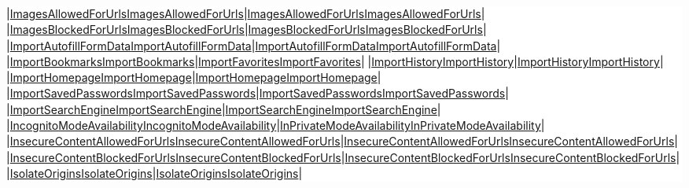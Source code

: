 |[<span data-ttu-id="e6a2f-387">ImagesAllowedForUrls</span><span class="sxs-lookup"><span data-stu-id="e6a2f-387">ImagesAllowedForUrls</span></span>](https://cloud.google.com/docs/chrome-enterprise/policies/?policy=ImagesAllowedForUrls)|[<span data-ttu-id="e6a2f-388">ImagesAllowedForUrls</span><span class="sxs-lookup"><span data-stu-id="e6a2f-388">ImagesAllowedForUrls</span></span>](https://docs.microsoft.com/deployedge/microsoft-edge-policies#imagesallowedforurls)|
|[<span data-ttu-id="e6a2f-389">ImagesBlockedForUrls</span><span class="sxs-lookup"><span data-stu-id="e6a2f-389">ImagesBlockedForUrls</span></span>](https://cloud.google.com/docs/chrome-enterprise/policies/?policy=ImagesBlockedForUrls)|[<span data-ttu-id="e6a2f-390">ImagesBlockedForUrls</span><span class="sxs-lookup"><span data-stu-id="e6a2f-390">ImagesBlockedForUrls</span></span>](https://docs.microsoft.com/deployedge/microsoft-edge-policies#imagesblockedforurls)|
|[<span data-ttu-id="e6a2f-391">ImportAutofillFormData</span><span class="sxs-lookup"><span data-stu-id="e6a2f-391">ImportAutofillFormData</span></span>](https://cloud.google.com/docs/chrome-enterprise/policies/?policy=ImportAutofillFormData)|[<span data-ttu-id="e6a2f-392">ImportAutofillFormData</span><span class="sxs-lookup"><span data-stu-id="e6a2f-392">ImportAutofillFormData</span></span>](https://docs.microsoft.com/deployedge/microsoft-edge-policies#importautofillformdata)|
|[<span data-ttu-id="e6a2f-393">ImportBookmarks</span><span class="sxs-lookup"><span data-stu-id="e6a2f-393">ImportBookmarks</span></span>](https://cloud.google.com/docs/chrome-enterprise/policies/?policy=ImportBookmarks)|[<span data-ttu-id="e6a2f-394">ImportFavorites</span><span class="sxs-lookup"><span data-stu-id="e6a2f-394">ImportFavorites</span></span>](https://docs.microsoft.com/deployedge/microsoft-edge-policies#importfavorites)|
|[<span data-ttu-id="e6a2f-395">ImportHistory</span><span class="sxs-lookup"><span data-stu-id="e6a2f-395">ImportHistory</span></span>](https://cloud.google.com/docs/chrome-enterprise/policies/?policy=ImportHistory)|[<span data-ttu-id="e6a2f-396">ImportHistory</span><span class="sxs-lookup"><span data-stu-id="e6a2f-396">ImportHistory</span></span>](https://docs.microsoft.com/deployedge/microsoft-edge-policies#importhistory)|
|[<span data-ttu-id="e6a2f-397">ImportHomepage</span><span class="sxs-lookup"><span data-stu-id="e6a2f-397">ImportHomepage</span></span>](https://cloud.google.com/docs/chrome-enterprise/policies/?policy=ImportHomepage)|[<span data-ttu-id="e6a2f-398">ImportHomepage</span><span class="sxs-lookup"><span data-stu-id="e6a2f-398">ImportHomepage</span></span>](https://docs.microsoft.com/deployedge/microsoft-edge-policies#importhomepage)|
|[<span data-ttu-id="e6a2f-399">ImportSavedPasswords</span><span class="sxs-lookup"><span data-stu-id="e6a2f-399">ImportSavedPasswords</span></span>](https://cloud.google.com/docs/chrome-enterprise/policies/?policy=ImportSavedPasswords)|[<span data-ttu-id="e6a2f-400">ImportSavedPasswords</span><span class="sxs-lookup"><span data-stu-id="e6a2f-400">ImportSavedPasswords</span></span>](https://docs.microsoft.com/deployedge/microsoft-edge-policies#importsavedpasswords)|
|[<span data-ttu-id="e6a2f-401">ImportSearchEngine</span><span class="sxs-lookup"><span data-stu-id="e6a2f-401">ImportSearchEngine</span></span>](https://cloud.google.com/docs/chrome-enterprise/policies/?policy=ImportSearchEngine)|[<span data-ttu-id="e6a2f-402">ImportSearchEngine</span><span class="sxs-lookup"><span data-stu-id="e6a2f-402">ImportSearchEngine</span></span>](https://docs.microsoft.com/deployedge/microsoft-edge-policies#importsearchengine)|
|[<span data-ttu-id="e6a2f-403">IncognitoModeAvailability</span><span class="sxs-lookup"><span data-stu-id="e6a2f-403">IncognitoModeAvailability</span></span>](https://cloud.google.com/docs/chrome-enterprise/policies/?policy=IncognitoModeAvailability)|[<span data-ttu-id="e6a2f-404">InPrivateModeAvailability</span><span class="sxs-lookup"><span data-stu-id="e6a2f-404">InPrivateModeAvailability</span></span>](https://docs.microsoft.com/deployedge/microsoft-edge-policies#inprivatemodeavailability)|
|[<span data-ttu-id="e6a2f-405">InsecureContentAllowedForUrls</span><span class="sxs-lookup"><span data-stu-id="e6a2f-405">InsecureContentAllowedForUrls</span></span>](https://cloud.google.com/docs/chrome-enterprise/policies/?policy=InsecureContentAllowedForUrls)|[<span data-ttu-id="e6a2f-406">InsecureContentAllowedForUrls</span><span class="sxs-lookup"><span data-stu-id="e6a2f-406">InsecureContentAllowedForUrls</span></span>](https://docs.microsoft.com/deployedge/microsoft-edge-policies#insecurecontentallowedforurls)|
|[<span data-ttu-id="e6a2f-407">InsecureContentBlockedForUrls</span><span class="sxs-lookup"><span data-stu-id="e6a2f-407">InsecureContentBlockedForUrls</span></span>](https://cloud.google.com/docs/chrome-enterprise/policies/?policy=InsecureContentBlockedForUrls)|[<span data-ttu-id="e6a2f-408">InsecureContentBlockedForUrls</span><span class="sxs-lookup"><span data-stu-id="e6a2f-408">InsecureContentBlockedForUrls</span></span>](https://docs.microsoft.com/deployedge/microsoft-edge-policies#insecurecontentblockedforurls)|
|[<span data-ttu-id="e6a2f-409">IsolateOrigins</span><span class="sxs-lookup"><span data-stu-id="e6a2f-409">IsolateOrigins</span></span>](https://cloud.google.com/docs/chrome-enterprise/policies/?policy=IsolateOrigins)|[<span data-ttu-id="e6a2f-410">IsolateOrigins</span><span class="sxs-lookup"><span data-stu-id="e6a2f-410">IsolateOrigins</span></span>](https://docs.microsoft.com/deployedge/microsoft-edge-policies#isolateorigins)|